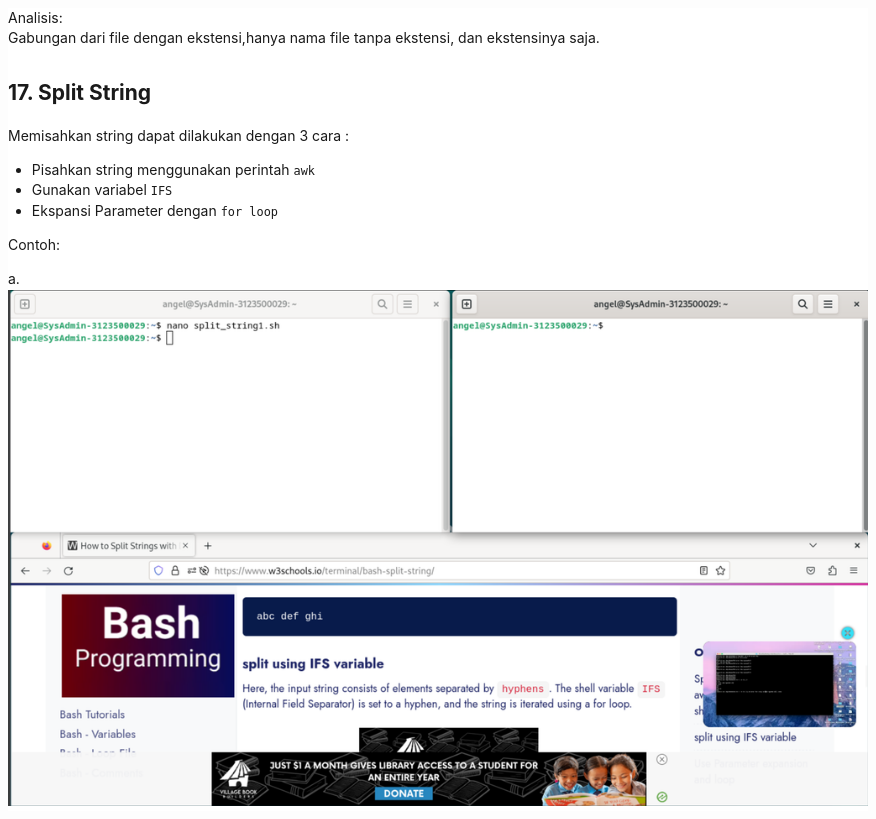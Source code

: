 Analisis: 
<br>
Gabungan dari file dengan ekstensi,hanya nama file tanpa ekstensi, dan ekstensinya saja.

## 17. Split String

Memisahkan string dapat dilakukan dengan 3 cara :
  - Pisahkan string menggunakan perintah `awk`
  - Gunakan variabel `IFS`
  - Ekspansi Parameter dengan `for loop`
 
Contoh:

a.
![App Screenshoot](assets/Split-String/make_split1.png)
